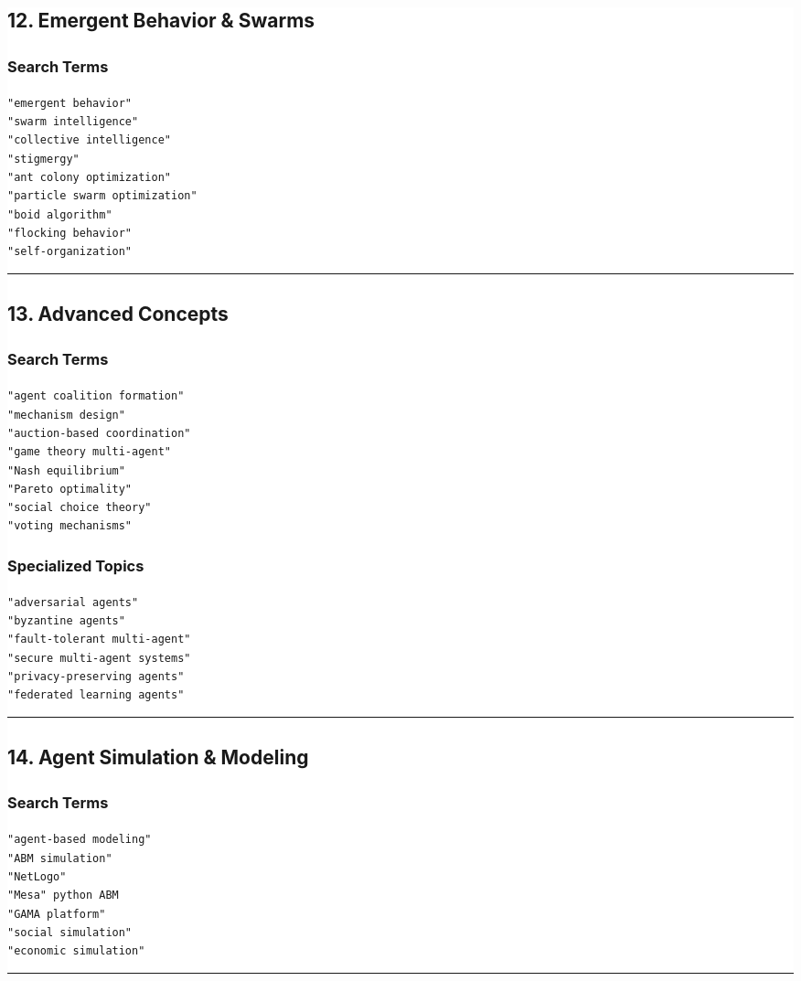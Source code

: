 
## 12. Emergent Behavior & Swarms

### Search Terms
```
"emergent behavior"
"swarm intelligence"
"collective intelligence"
"stigmergy"
"ant colony optimization"
"particle swarm optimization"
"boid algorithm"
"flocking behavior"
"self-organization"
```

---

## 13. Advanced Concepts

### Search Terms
```
"agent coalition formation"
"mechanism design"
"auction-based coordination"
"game theory multi-agent"
"Nash equilibrium"
"Pareto optimality"
"social choice theory"
"voting mechanisms"
```

### Specialized Topics
```
"adversarial agents"
"byzantine agents"
"fault-tolerant multi-agent"
"secure multi-agent systems"
"privacy-preserving agents"
"federated learning agents"
```

---

## 14. Agent Simulation & Modeling

### Search Terms
```
"agent-based modeling"
"ABM simulation"
"NetLogo"
"Mesa" python ABM
"GAMA platform"
"social simulation"
"economic simulation"
```

---